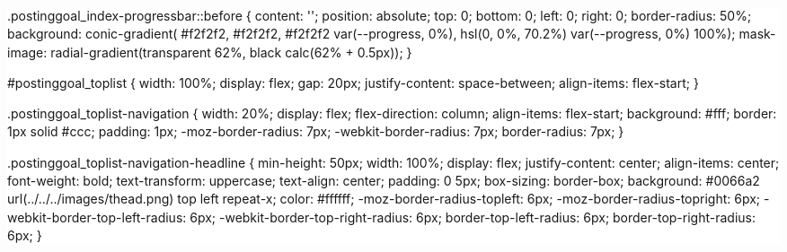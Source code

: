 .postinggoal_index-progressbar::before {
    content: '';
    position: absolute;
    top: 0;
    bottom: 0;
    left: 0;
    right: 0;
    border-radius: 50%;
    background: conic-gradient( #f2f2f2, #f2f2f2, #f2f2f2 var(--progress, 0%), hsl(0, 0%, 70.2%) var(--progress, 0%) 100%);
    mask-image: radial-gradient(transparent 62%, black calc(62% + 0.5px));
}

#postinggoal_toplist {
    width: 100%;
    display: flex;
    gap: 20px;
    justify-content: space-between;
    align-items: flex-start;
}

.postinggoal_toplist-navigation {
    width: 20%;
    display: flex;
    flex-direction: column;
    align-items: flex-start;
    background: #fff;
    border: 1px solid #ccc;
    padding: 1px;
    -moz-border-radius: 7px;
    -webkit-border-radius: 7px;
    border-radius: 7px;
}

.postinggoal_toplist-navigation-headline {
    min-height: 50px;
    width: 100%;
    display: flex;
    justify-content: center;
    align-items: center;
    font-weight: bold;
    text-transform: uppercase;
    text-align: center;
    padding: 0 5px;
    box-sizing: border-box;
    background: #0066a2 url(../../../images/thead.png) top left repeat-x;
    color: #ffffff;
    -moz-border-radius-topleft: 6px;
    -moz-border-radius-topright: 6px;
    -webkit-border-top-left-radius: 6px;
    -webkit-border-top-right-radius: 6px;
    border-top-left-radius: 6px;
    border-top-right-radius: 6px;
}
